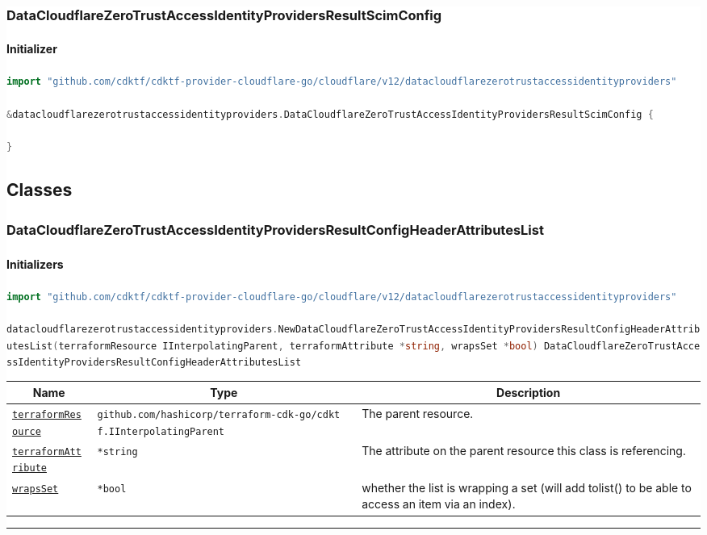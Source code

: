 
### DataCloudflareZeroTrustAccessIdentityProvidersResultScimConfig <a name="DataCloudflareZeroTrustAccessIdentityProvidersResultScimConfig" id="@cdktf/provider-cloudflare.dataCloudflareZeroTrustAccessIdentityProviders.DataCloudflareZeroTrustAccessIdentityProvidersResultScimConfig"></a>

#### Initializer <a name="Initializer" id="@cdktf/provider-cloudflare.dataCloudflareZeroTrustAccessIdentityProviders.DataCloudflareZeroTrustAccessIdentityProvidersResultScimConfig.Initializer"></a>

```go
import "github.com/cdktf/cdktf-provider-cloudflare-go/cloudflare/v12/datacloudflarezerotrustaccessidentityproviders"

&datacloudflarezerotrustaccessidentityproviders.DataCloudflareZeroTrustAccessIdentityProvidersResultScimConfig {

}
```


## Classes <a name="Classes" id="Classes"></a>

### DataCloudflareZeroTrustAccessIdentityProvidersResultConfigHeaderAttributesList <a name="DataCloudflareZeroTrustAccessIdentityProvidersResultConfigHeaderAttributesList" id="@cdktf/provider-cloudflare.dataCloudflareZeroTrustAccessIdentityProviders.DataCloudflareZeroTrustAccessIdentityProvidersResultConfigHeaderAttributesList"></a>

#### Initializers <a name="Initializers" id="@cdktf/provider-cloudflare.dataCloudflareZeroTrustAccessIdentityProviders.DataCloudflareZeroTrustAccessIdentityProvidersResultConfigHeaderAttributesList.Initializer"></a>

```go
import "github.com/cdktf/cdktf-provider-cloudflare-go/cloudflare/v12/datacloudflarezerotrustaccessidentityproviders"

datacloudflarezerotrustaccessidentityproviders.NewDataCloudflareZeroTrustAccessIdentityProvidersResultConfigHeaderAttributesList(terraformResource IInterpolatingParent, terraformAttribute *string, wrapsSet *bool) DataCloudflareZeroTrustAccessIdentityProvidersResultConfigHeaderAttributesList
```

| **Name** | **Type** | **Description** |
| --- | --- | --- |
| <code><a href="#@cdktf/provider-cloudflare.dataCloudflareZeroTrustAccessIdentityProviders.DataCloudflareZeroTrustAccessIdentityProvidersResultConfigHeaderAttributesList.Initializer.parameter.terraformResource">terraformResource</a></code> | <code>github.com/hashicorp/terraform-cdk-go/cdktf.IInterpolatingParent</code> | The parent resource. |
| <code><a href="#@cdktf/provider-cloudflare.dataCloudflareZeroTrustAccessIdentityProviders.DataCloudflareZeroTrustAccessIdentityProvidersResultConfigHeaderAttributesList.Initializer.parameter.terraformAttribute">terraformAttribute</a></code> | <code>*string</code> | The attribute on the parent resource this class is referencing. |
| <code><a href="#@cdktf/provider-cloudflare.dataCloudflareZeroTrustAccessIdentityProviders.DataCloudflareZeroTrustAccessIdentityProvidersResultConfigHeaderAttributesList.Initializer.parameter.wrapsSet">wrapsSet</a></code> | <code>*bool</code> | whether the list is wrapping a set (will add tolist() to be able to access an item via an index). |

---